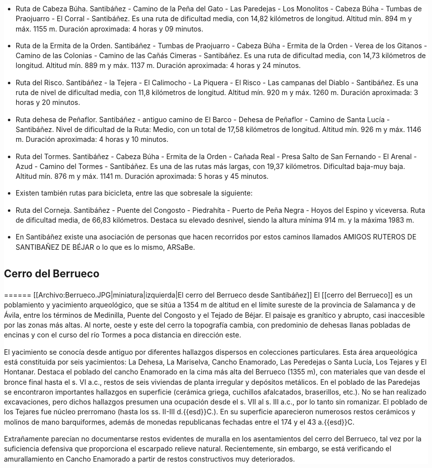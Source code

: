 * Ruta de Cabeza Búha. Santibáñez - Camino de la Peña del Gato - Las Paredejas - Los Monolitos - Cabeza Búha - Tumbas de Praojuarro - El Corral - Santibáñez. Es una ruta de dificultad media, con 14,82 kilómetros de longitud. Altitud mín. 894 m y máx. 1155 m. Duración aproximada: 4 horas y 09 minutos.

* Ruta de la Ermita de la Orden. Santibáñez - Tumbas de Praojuarro - Cabeza Búha - Ermita de la Orden - Verea de los Gitanos - Camino de las Colonias - Camino de las Cañás Cimeras - Santibáñez. Es una ruta de dificultad media, con 14,73 kilómetros de longitud. Altitud mín. 889 m y máx. 1137 m. Duración aproximada: 4 horas y 24 minutos.

* Ruta del Risco. Santibáñez - la Tejera - El Calimocho - La Piquera - El Risco - Las campanas del Diablo - Santibáñez. Es una ruta de nivel de dificultad media, con 11,8 kilómetros de longitud. Altitud mín. 920 m y máx. 1260 m. Duración aproximada: 3 horas y 20 minutos.

* Ruta dehesa de Peñaflor. Santibáñez - antiguo camino de El Barco - Dehesa de Peñaflor - Camino de Santa Lucía - Santibáñez. Nivel de dificultad de la Ruta: Medio, con un total de 17,58 kilómetros de longitud. Altitud mín. 926 m y máx. 1146 m. Duración aproximada: 4 horas y 10 minutos.

* Ruta del Tormes. Santibáñez - Cabeza Búha - Ermita de la Orden - Cañada Real - Presa Salto de San Fernando - El Arenal - Azud - Camino del Tormes - Santibáñez. Es una de las rutas más largas, con 19,37 kilómetros. Dificultad baja-muy baja. Altitud mín. 876 m y máx. 1141 m. Duración aproximada: 5 horas y 45 minutos.

* Existen también rutas para bicicleta, entre las que sobresale la siguiente:

* Ruta del Corneja. Santibáñez - Puente del Congosto - Piedrahíta - Puerto de Peña Negra - Hoyos del Espino y viceversa. Ruta de dificultad media, de 66,83 kilómetros. Destaca su elevado desnivel, siendo la altura mínima 914 m. y la máxima 1983 m.

* En Santibáñez existe una asociación de personas que hacen recorridos por estos caminos llamados AMIGOS RUTEROS DE SANTIBAÑEZ DE BÉJAR o lo que es lo mismo, ARSaBe.

## Cerro del Berrueco

======
[[Archivo:Berrueco.JPG|miniatura|izquierda|El cerro del Berrueco desde Santibáñez]]
El [[cerro del Berrueco]] es un poblamiento y yacimiento arqueológico, que se sitúa a 1354 m de altitud en el límite sureste de la provincia de Salamanca y de Ávila, entre los términos de Medinilla, Puente del Congosto y el Tejado de Béjar. El paisaje es granítico y abrupto, casi inaccesible por las zonas más altas. Al norte, oeste y este del cerro la topografía cambia, con predominio de dehesas llanas pobladas de encinas y con el curso del río Tormes a poca distancia en dirección este.

El yacimiento se conocía desde antiguo por diferentes hallazgos dispersos en colecciones particulares. Esta área arqueológica está constituida por seis yacimientos: La Dehesa, La Mariselva, Cancho Enamorado, Las Peredejas o Santa Lucía, Los Tejares y El Hontanar. Destaca el poblado del cancho Enamorado en la cima más alta del Berrueco (1355 m), con materiales que van desde el bronce final hasta el s. VI a.c., restos de seis viviendas de planta irregular y depósitos metálicos. En el poblado de las Paredejas se encontraron importantes hallazgos en superficie (cerámica griega, cuchillos afalcatados, braserillos, etc.). No se han realizado excavaciones, pero dichos hallazgos presumen una ocupación desde el s. VII al s. III a.c., por lo tanto sin romanizar. El poblado de los Tejares fue núcleo prerromano (hasta los ss. II-III d.{{esd}}C.). En su superficie aparecieron numerosos restos cerámicos y molinos de mano barquiformes, además de monedas republicanas fechadas entre el 174 y el 43 a.{{esd}}C.

Extrañamente parecían no documentarse restos evidentes de muralla en los asentamientos del cerro del Berrueco, tal vez por la suficiencia defensiva que proporciona el escarpado relieve natural. Recientemente, sin embargo, se está verificando el amurallamiento en Cancho Enamorado a partir de restos constructivos muy deteriorados.
